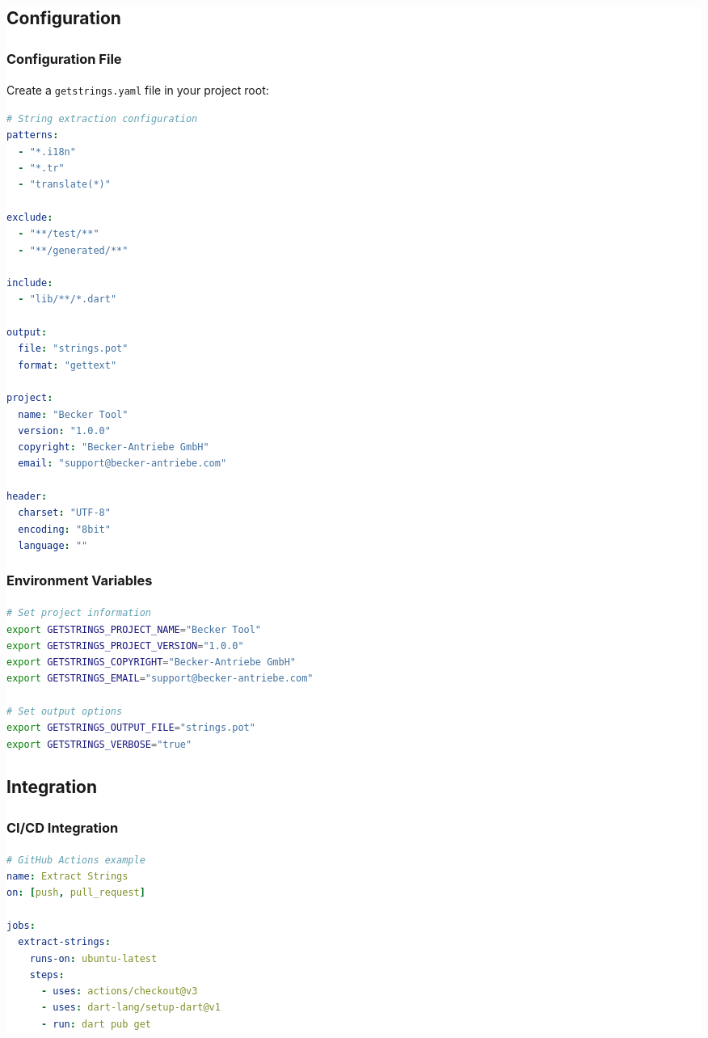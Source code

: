 ## Configuration

### Configuration File
Create a `getstrings.yaml` file in your project root:
```yaml
# String extraction configuration
patterns:
  - "*.i18n"
  - "*.tr"
  - "translate(*)"

exclude:
  - "**/test/**"
  - "**/generated/**"

include:
  - "lib/**/*.dart"

output:
  file: "strings.pot"
  format: "gettext"

project:
  name: "Becker Tool"
  version: "1.0.0"
  copyright: "Becker-Antriebe GmbH"
  email: "support@becker-antriebe.com"

header:
  charset: "UTF-8"
  encoding: "8bit"
  language: ""
```

### Environment Variables
```bash
# Set project information
export GETSTRINGS_PROJECT_NAME="Becker Tool"
export GETSTRINGS_PROJECT_VERSION="1.0.0"
export GETSTRINGS_COPYRIGHT="Becker-Antriebe GmbH"
export GETSTRINGS_EMAIL="support@becker-antriebe.com"

# Set output options
export GETSTRINGS_OUTPUT_FILE="strings.pot"
export GETSTRINGS_VERBOSE="true"
```

## Integration

### CI/CD Integration
```yaml
# GitHub Actions example
name: Extract Strings
on: [push, pull_request]

jobs:
  extract-strings:
    runs-on: ubuntu-latest
    steps:
      - uses: actions/checkout@v3
      - uses: dart-lang/setup-dart@v1
      - run: dart pub get
```